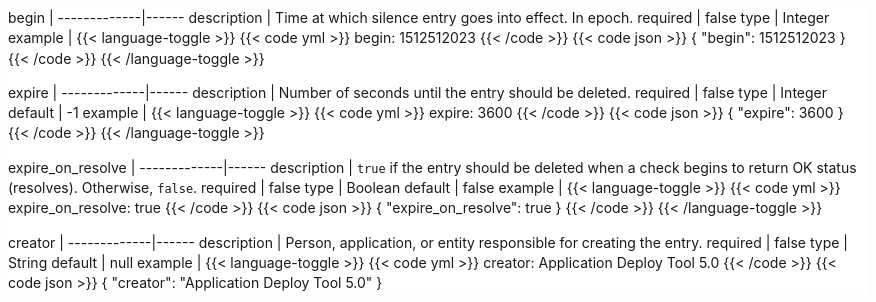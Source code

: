 begin        | 
-------------|------ 
description  | Time at which silence entry goes into effect. In epoch. 
required     | false 
type         | Integer 
example      | {{< language-toggle >}}
{{< code yml >}}
begin: 1512512023
{{< /code >}}
{{< code json >}}
{
  "begin": 1512512023
}
{{< /code >}}
{{< /language-toggle >}}

expire       | 
-------------|------ 
description  | Number of seconds until the entry should be deleted. 
required     | false 
type         | Integer 
default      | -1
example      | {{< language-toggle >}}
{{< code yml >}}
expire: 3600
{{< /code >}}
{{< code json >}}
{
  "expire": 3600
}
{{< /code >}}
{{< /language-toggle >}}

expire_on_resolve       | 
-------------|------ 
description  | `true` if the entry should be deleted when a check begins to return OK status (resolves). Otherwise, `false`.
required     | false 
type         | Boolean 
default      | false 
example      | {{< language-toggle >}}
{{< code yml >}}
expire_on_resolve: true
{{< /code >}}
{{< code json >}}
{
  "expire_on_resolve": true
}
{{< /code >}}
{{< /language-toggle >}}

creator      | 
-------------|------ 
description  | Person, application, or entity responsible for creating the entry.
required     | false 
type         | String 
default      | null 
example      | {{< language-toggle >}}
{{< code yml >}}
creator: Application Deploy Tool 5.0
{{< /code >}}
{{< code json >}}
{
  "creator": "Application Deploy Tool 5.0"
}